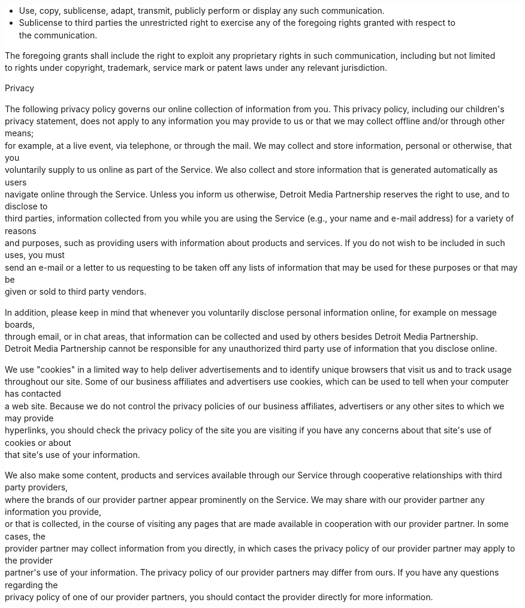 *   Use, copy, sublicense, adapt, transmit, publicly perform or display any such communication.
*   Sublicense to third parties the unrestricted right to exercise any of the foregoing rights granted with respect to  
    the communication.

The foregoing grants shall include the right to exploit any proprietary rights in such communication, including but not limited  
to rights under copyright, trademark, service mark or patent laws under any relevant jurisdiction.

Privacy

The following privacy policy governs our online collection of information from you. This privacy policy, including our children's  
privacy statement, does not apply to any information you may provide to us or that we may collect offline and/or through other means;  
for example, at a live event, via telephone, or through the mail. We may collect and store information, personal or otherwise, that you  
voluntarily supply to us online as part of the Service. We also collect and store information that is generated automatically as users  
navigate online through the Service. Unless you inform us otherwise, Detroit Media Partnership reserves the right to use, and to disclose to  
third parties, information collected from you while you are using the Service (e.g., your name and e-mail address) for a variety of reasons  
and purposes, such as providing users with information about products and services. If you do not wish to be included in such uses, you must  
send an e-mail or a letter to us requesting to be taken off any lists of information that may be used for these purposes or that may be  
given or sold to third party vendors.

In addition, please keep in mind that whenever you voluntarily disclose personal information online, for example on message boards,  
through email, or in chat areas, that information can be collected and used by others besides Detroit Media Partnership.  
Detroit Media Partnership cannot be responsible for any unauthorized third party use of information that you disclose online.

We use "cookies" in a limited way to help deliver advertisements and to identify unique browsers that visit us and to track usage  
throughout our site. Some of our business affiliates and advertisers use cookies, which can be used to tell when your computer has contacted  
a web site. Because we do not control the privacy policies of our business affiliates, advertisers or any other sites to which we may provide  
hyperlinks, you should check the privacy policy of the site you are visiting if you have any concerns about that site's use of cookies or about  
that site's use of your information.

We also make some content, products and services available through our Service through cooperative relationships with third party providers,  
where the brands of our provider partner appear prominently on the Service. We may share with our provider partner any information you provide,  
or that is collected, in the course of visiting any pages that are made available in cooperation with our provider partner. In some cases, the  
provider partner may collect information from you directly, in which cases the privacy policy of our provider partner may apply to the provider  
partner's use of your information. The privacy policy of our provider partners may differ from ours. If you have any questions regarding the  
privacy policy of one of our provider partners, you should contact the provider directly for more information.
